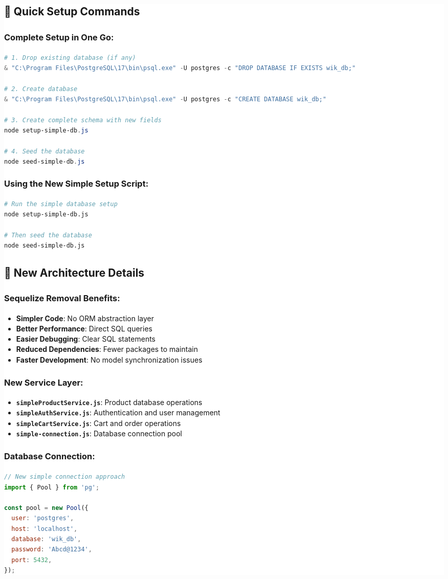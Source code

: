 ## 🚀 Quick Setup Commands

### **Complete Setup in One Go:**
```powershell
# 1. Drop existing database (if any)
& "C:\Program Files\PostgreSQL\17\bin\psql.exe" -U postgres -c "DROP DATABASE IF EXISTS wik_db;"

# 2. Create database
& "C:\Program Files\PostgreSQL\17\bin\psql.exe" -U postgres -c "CREATE DATABASE wik_db;"

# 3. Create complete schema with new fields
node setup-simple-db.js

# 4. Seed the database
node seed-simple-db.js
```

### **Using the New Simple Setup Script:**
```bash
# Run the simple database setup
node setup-simple-db.js

# Then seed the database
node seed-simple-db.js
```

## 🔧 New Architecture Details

### **Sequelize Removal Benefits:**
- **Simpler Code**: No ORM abstraction layer
- **Better Performance**: Direct SQL queries
- **Easier Debugging**: Clear SQL statements
- **Reduced Dependencies**: Fewer packages to maintain
- **Faster Development**: No model synchronization issues

### **New Service Layer:**
- **`simpleProductService.js`**: Product database operations
- **`simpleAuthService.js`**: Authentication and user management
- **`simpleCartService.js`**: Cart and order operations
- **`simple-connection.js`**: Database connection pool

### **Database Connection:**
```javascript
// New simple connection approach
import { Pool } from 'pg';

const pool = new Pool({
  user: 'postgres',
  host: 'localhost',
  database: 'wik_db',
  password: 'Abcd@1234',
  port: 5432,
});
```
